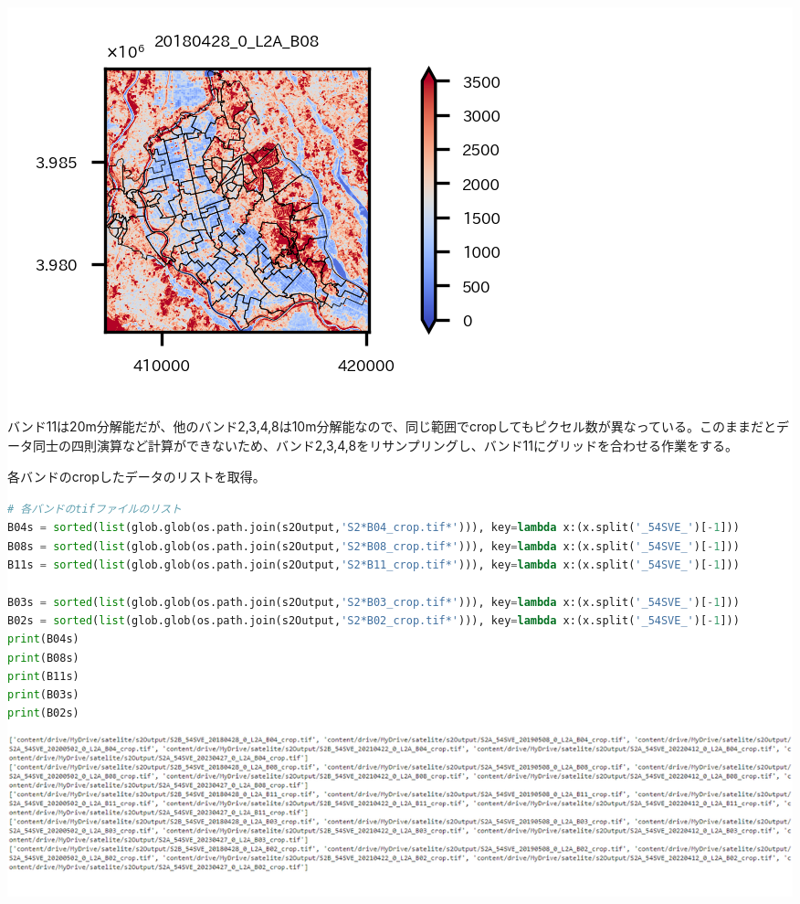 ![alt text](image-11.png)
<br>

バンド11は20m分解能だが、他のバンド2,3,4,8は10m分解能なので、同じ範囲でcropしてもピクセル数が異なっている。このままだとデータ同士の四則演算など計算ができないため、バンド2,3,4,8をリサンプリングし、バンド11にグリッドを合わせる作業をする。  
  
各バンドのcropしたデータのリストを取得。
```python
# 各バンドのtifファイルのリスト
B04s = sorted(list(glob.glob(os.path.join(s2Output,'S2*B04_crop.tif*'))), key=lambda x:(x.split('_54SVE_')[-1]))
B08s = sorted(list(glob.glob(os.path.join(s2Output,'S2*B08_crop.tif*'))), key=lambda x:(x.split('_54SVE_')[-1]))
B11s = sorted(list(glob.glob(os.path.join(s2Output,'S2*B11_crop.tif*'))), key=lambda x:(x.split('_54SVE_')[-1]))

B03s = sorted(list(glob.glob(os.path.join(s2Output,'S2*B03_crop.tif*'))), key=lambda x:(x.split('_54SVE_')[-1]))
B02s = sorted(list(glob.glob(os.path.join(s2Output,'S2*B02_crop.tif*'))), key=lambda x:(x.split('_54SVE_')[-1]))
print(B04s)
print(B08s)
print(B11s)
print(B03s)
print(B02s)
```
![alt text](image-12.png)  
<br>
